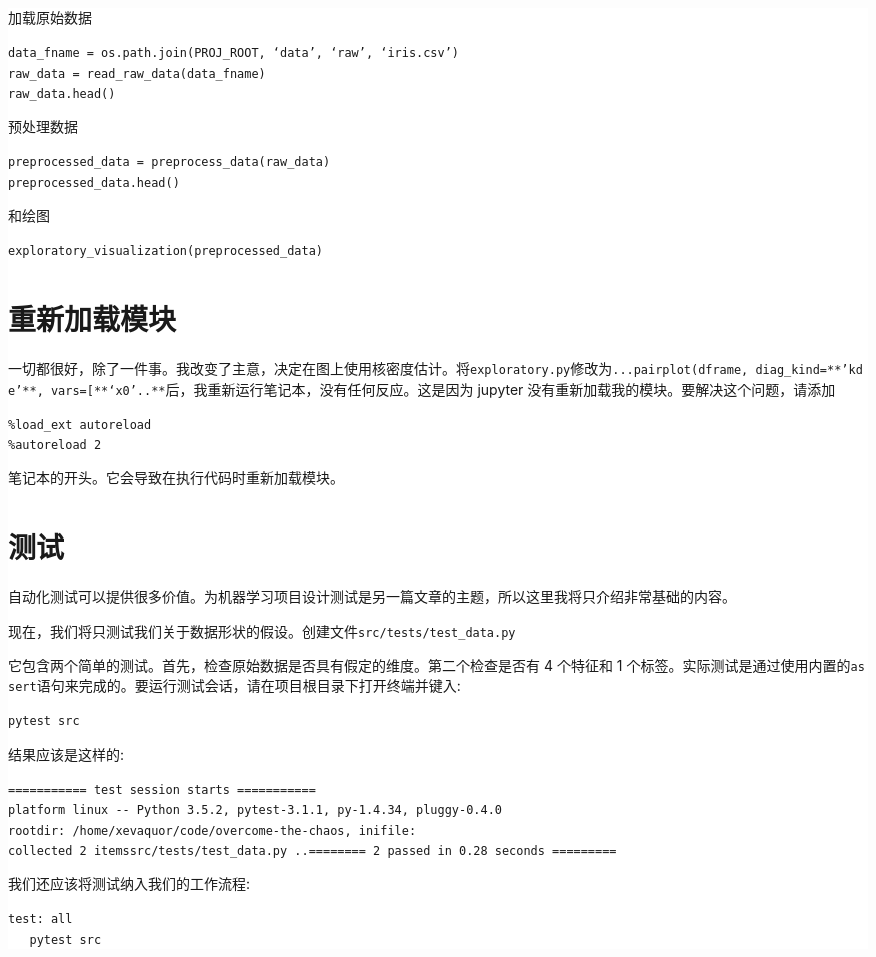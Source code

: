 加载原始数据

```
data_fname = os.path.join(PROJ_ROOT, ‘data’, ‘raw’, ‘iris.csv’)
raw_data = read_raw_data(data_fname)
raw_data.head()
```

预处理数据

```
preprocessed_data = preprocess_data(raw_data)
preprocessed_data.head()
```

和绘图

```
exploratory_visualization(preprocessed_data) 
```

# 重新加载模块

一切都很好，除了一件事。我改变了主意，决定在图上使用核密度估计。将`exploratory.py`修改为`...pairplot(dframe, diag_kind=**’kde’**, vars=[**‘x0’..**`后，我重新运行笔记本，没有任何反应。这是因为 jupyter 没有重新加载我的模块。要解决这个问题，请添加

```
%load_ext autoreload
%autoreload 2
```

笔记本的开头。它会导致在执行代码时重新加载模块。

# 测试

自动化测试可以提供很多价值。为机器学习项目设计测试是另一篇文章的主题，所以这里我将只介绍非常基础的内容。

现在，我们将只测试我们关于数据形状的假设。创建文件`src/tests/test_data.py`

它包含两个简单的测试。首先，检查原始数据是否具有假定的维度。第二个检查是否有 4 个特征和 1 个标签。实际测试是通过使用内置的`assert`语句来完成的。要运行测试会话，请在项目根目录下打开终端并键入:

```
pytest src
```

结果应该是这样的:

```
=========== test session starts ===========
platform linux -- Python 3.5.2, pytest-3.1.1, py-1.4.34, pluggy-0.4.0
rootdir: /home/xevaquor/code/overcome-the-chaos, inifile:
collected 2 itemssrc/tests/test_data.py ..======== 2 passed in 0.28 seconds =========
```

我们还应该将测试纳入我们的工作流程:

```
test: all
   pytest src
```
